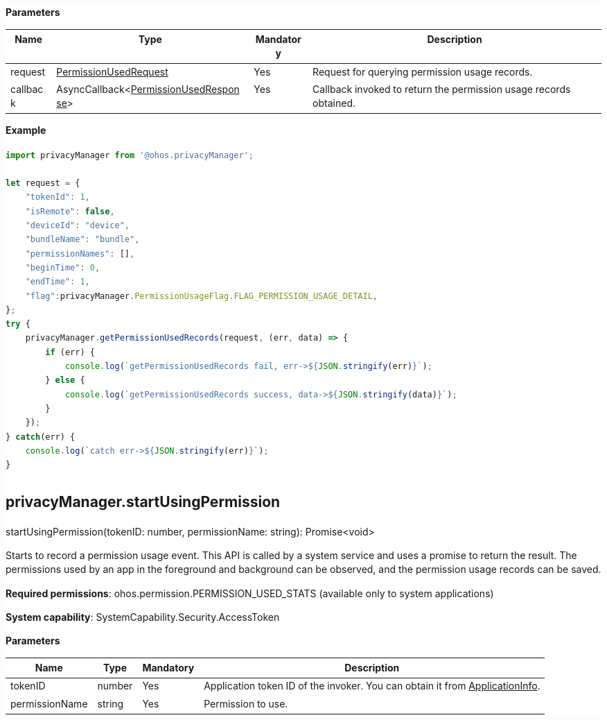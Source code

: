 **Parameters**

| Name  | Type                | Mandatory| Description                                      |
| -------- | -------------------  | ---- | ------------------------------------------ |
| request | [PermissionUsedRequest](#permissionusedrequest) | Yes| Request for querying permission usage records.|
| callback | AsyncCallback<[PermissionUsedResponse](#permissionusedresponse)> | Yes| Callback invoked to return the permission usage records obtained.|

**Example**

```js
import privacyManager from '@ohos.privacyManager';

let request = {
    "tokenId": 1,
    "isRemote": false,
    "deviceId": "device",
    "bundleName": "bundle",
    "permissionNames": [],
    "beginTime": 0,
    "endTime": 1,
    "flag":privacyManager.PermissionUsageFlag.FLAG_PERMISSION_USAGE_DETAIL,
};
try {
    privacyManager.getPermissionUsedRecords(request, (err, data) => {
        if (err) {
            console.log(`getPermissionUsedRecords fail, err->${JSON.stringify(err)}`);
        } else {
            console.log(`getPermissionUsedRecords success, data->${JSON.stringify(data)}`);
        }
    });
} catch(err) {
    console.log(`catch err->${JSON.stringify(err)}`);
}
```

## privacyManager.startUsingPermission

startUsingPermission(tokenID: number, permissionName: string): Promise&lt;void&gt;

Starts to record a permission usage event. This API is called by a system service and uses a promise to return the result. The permissions used by an app in the foreground and background can be observed, and the permission usage records can be saved.

**Required permissions**: ohos.permission.PERMISSION_USED_STATS (available only to system applications)

**System capability**: SystemCapability.Security.AccessToken

**Parameters**

| Name         | Type  | Mandatory| Description                                 |
| -------------- | ------ | ---- | ------------------------------------ |
| tokenID        | number | Yes  | Application token ID of the invoker. You can obtain it from [ApplicationInfo](js-apis-bundle-ApplicationInfo.md).|
| permissionName | string | Yes  | Permission to use.                    |
